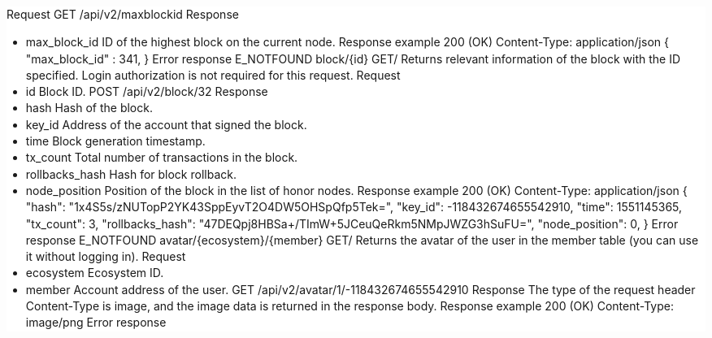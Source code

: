Request
GET
/api/v2/maxblockid
Response
- max_block_id
 ID of the highest block on the current node.
Response example
200 (OK)
Content-Type: application/json
{
 "max_block_id" : 341,
}
Error response
E_NOTFOUND
block/{id}
GET/ Returns relevant information of the block with the ID specified.
Login authorization is not required for this request.
Request
- id
 Block ID.
POST
/api/v2/block/32
Response
- hash
 Hash of the block.
- key_id
 Address of the account that signed the block.
- time
 Block generation timestamp.
- tx_count
 Total number of transactions in the block.
- rollbacks_hash
 Hash for block rollback.
- node_position
 Position of the block in the list of honor nodes.
Response example
200 (OK)
Content-Type: application/json
{
 "hash": "1x4S5s/zNUTopP2YK43SppEyvT2O4DW5OHSpQfp5Tek=",
 "key_id": -118432674655542910,
 "time": 1551145365,
 "tx_count": 3,
 "rollbacks_hash": "47DEQpj8HBSa+/TImW+5JCeuQeRkm5NMpJWZG3hSuFU=",
 "node_position": 0,
}
Error response
E_NOTFOUND
avatar/{ecosystem}/{member}
GET/ Returns the avatar of the user in the member table (you can use it without logging in).
Request
- ecosystem
 Ecosystem ID.
- member
 Account address of the user.
GET
/api/v2/avatar/1/-118432674655542910
Response
The type of the request header Content-Type is image, and the image data is returned in the response body.
Response example
200 (OK)
Content-Type: image/png
Error response